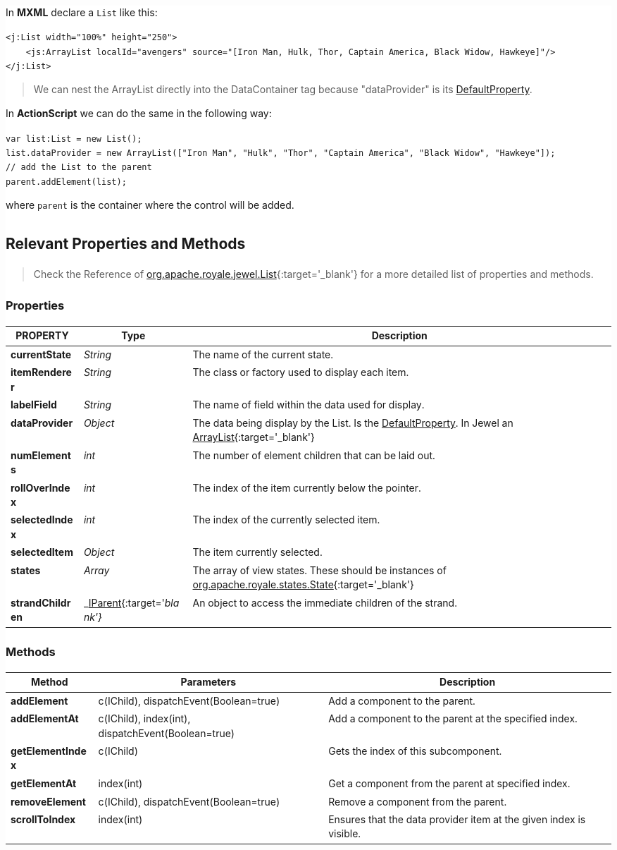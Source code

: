 In __MXML__ declare a `List` like this:

```mxml
<j:List width="100%" height="250">
    <js:ArrayList localId="avengers" source="[Iron Man, Hulk, Thor, Captain America, Black Widow, Hawkeye]"/>
</j:List>
```

>We can nest the ArrayList directly into the DataContainer tag because "dataProvider" is its [DefaultProperty](features/as3/metadata#default-property).

In __ActionScript__ we can do the same in the following way: 

```as3
var list:List = new List();
list.dataProvider = new ArrayList(["Iron Man", "Hulk", "Thor", "Captain America", "Black Widow", "Hawkeye"]);
// add the List to the parent
parent.addElement(list);
```

where `parent` is the container where the control will be added.


## Relevant Properties and Methods

> Check the Reference of [org.apache.royale.jewel.List](https://royale.apache.org/asdoc/index.html#!org.apache.royale.jewel/List){:target='_blank'} for a more detailed list of properties and methods.

### Properties

| PROPERTY 	               | Type   	    | Description                                                                                           |
|------------------------- |--------------| ------------------------------------------------------------------------------------------------------|
| __currentState__         | _String_ 	| The name of the current state.                                                                        |
| __itemRenderer__         | _String_ 	| The class or factory used to display each item.                                                       |
| __labelField__           | _String_ 	| The name of field within the data used for display.                                                   |
| __dataProvider__         | _Object_ 	| The data being display by the List. Is the [DefaultProperty](features/as3/metadata#default-property). In Jewel an [ArrayList](https://royale.apache.org/asdoc/index.html#!org.apache.royale.collections/ArrayList){:target='_blank'}                                             |
| __numElements__          | _int_ 	    | The number of element children that can be laid out.                                                  |
| __rollOverIndex__        | _int_ 	    | The index of the item currently below the pointer.                                                    |
| __selectedIndex__        | _int_ 	    | The index of the currently selected item.                                                             |
| __selectedItem__         | _Object_ 	| The item currently selected.                                                                          |
| __states__               | _Array_ 	| The array of view states. These should be instances of [org.apache.royale.states.State](https://royale.apache.org/asdoc/index.html#!org.apache.royale.states/State){:target='_blank'}|
| __strandChildren__       | _[IParent](https://royale.apache.org/asdoc/index.html#!org.apache.royale.core/IParent){:target='_blank'}_ 	| An object to access the immediate children of the strand. |

### Methods

| Method    	       | Parameters                                                     |Description                                                             |
|----------------------|----------------------------------------------------------------|------------------------------------------------------------------------|
| __addElement__   	   | c(IChild), dispatchEvent(Boolean=true) 	                    | Add a component to the parent.	                                     |
| __addElementAt__     | c(IChild), index(int), dispatchEvent(Boolean=true) 	        | Add a component to the parent at the specified index.	                 |
| __getElementIndex__  | c(IChild)                                           	        | Gets the index of this subcomponent.	                                 |
| __getElementAt__     | index(int)                                         	        | Get a component from the parent at specified index.	                 |
| __removeElement__    | c(IChild), dispatchEvent(Boolean=true) 	                    | Remove a component from the parent.	                                 |
| __scrollToIndex__    | index(int)                              	                    | Ensures that the data provider item at the given index is visible.     |
